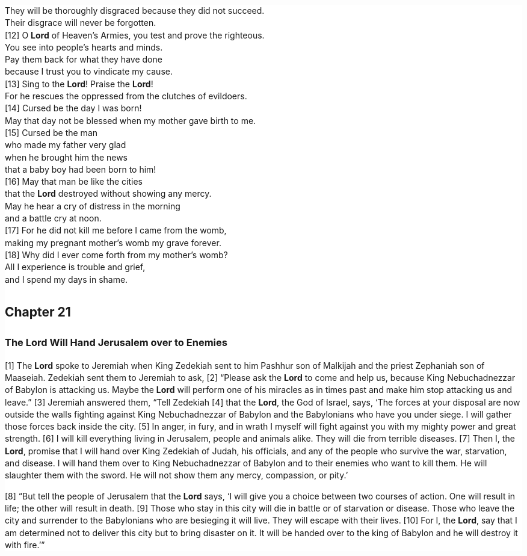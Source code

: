 They will be thoroughly disgraced because they did not succeed.<br>
Their disgrace will never be forgotten.<br>
[12] O **Lord** of Heaven’s Armies, you test and prove the righteous.<br>
You see into people’s hearts and minds.<br>
Pay them back for what they have done<br>
because I trust you to vindicate my cause.<br>
[13] Sing to the **Lord**! Praise the **Lord**!<br>
For he rescues the oppressed from the clutches of evildoers.<br>
[14] Cursed be the day I was born!<br>
May that day not be blessed when my mother gave birth to me.<br>
[15] Cursed be the man<br>
who made my father very glad<br>
when he brought him the news<br>
that a baby boy had been born to him!<br>
[16] May that man be like the cities<br>
that the **Lord** destroyed without showing any mercy.<br>
May he hear a cry of distress in the morning<br>
and a battle cry at noon.<br>
[17] For he did not kill me before I came from the womb,<br>
making my pregnant mother’s womb my grave forever.<br>
[18] Why did I ever come forth from my mother’s womb?<br>
All I experience is trouble and grief,<br>
and I spend my days in shame.<br>
## Chapter 21

### The Lord Will Hand Jerusalem over to Enemies

[1] The **Lord** spoke to Jeremiah when King Zedekiah sent to him Pashhur son of Malkijah and the priest Zephaniah son of Maaseiah. Zedekiah sent them to Jeremiah to ask,
[2] “Please ask the **Lord** to come and help us, because King Nebuchadnezzar of Babylon is attacking us. Maybe the **Lord** will perform one of his miracles as in times past and make him stop attacking us and leave.”
[3] Jeremiah answered them, “Tell Zedekiah
[4] that the **Lord**, the God of Israel, says, ‘The forces at your disposal are now outside the walls fighting against King Nebuchadnezzar of Babylon and the Babylonians who have you under siege. I will gather those forces back inside the city.
[5] In anger, in fury, and in wrath I myself will fight against you with my mighty power and great strength.
[6] I will kill everything living in Jerusalem, people and animals alike. They will die from terrible diseases.
[7] Then I, the **Lord**, promise that I will hand over King Zedekiah of Judah, his officials, and any of the people who survive the war, starvation, and disease. I will hand them over to King Nebuchadnezzar of Babylon and to their enemies who want to kill them. He will slaughter them with the sword. He will not show them any mercy, compassion, or pity.’

[8] “But tell the people of Jerusalem that the **Lord** says, ‘I will give you a choice between two courses of action. One will result in life; the other will result in death.
[9] Those who stay in this city will die in battle or of starvation or disease. Those who leave the city and surrender to the Babylonians who are besieging it will live. They will escape with their lives.
[10] For I, the **Lord**, say that I am determined not to deliver this city but to bring disaster on it. It will be handed over to the king of Babylon and he will destroy it with fire.’”
